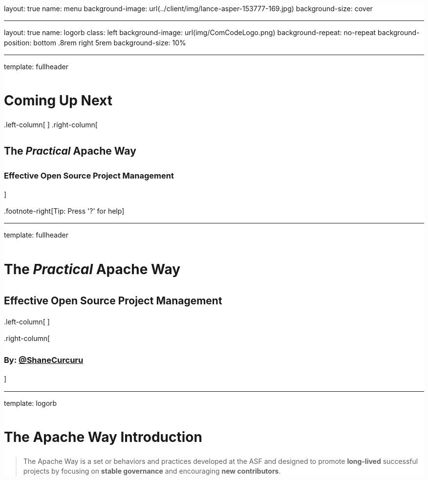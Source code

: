 layout: true
name: menu
background-image: url(../client/img/lance-asper-153777-169.jpg)
background-size: cover

---
layout: true
name: logorb
class: left
background-image: url(img/ComCodeLogo.png)
background-repeat: no-repeat
background-position: bottom .8rem right 5rem
background-size: 10%

---
template: fullheader
# Coming Up Next

.left-column[
]
.right-column[
## The *Practical* Apache Way
### Effective Open Source Project Management
]

.footnote-right[Tip: Press '?' for help]

---
template: fullheader
# The *Practical* Apache Way
## Effective Open Source Project Management

.left-column[
]

.right-column[
### By: [@ShaneCurcuru](https://twitter.com/shanecurcuru)
]

---
template: logorb
# The Apache Way Introduction

> The Apache Way is a set or behaviors and practices developed at the ASF
and designed to promote **long-lived** successful projects by
focusing on **stable governance** and encouraging **new contributors**.
